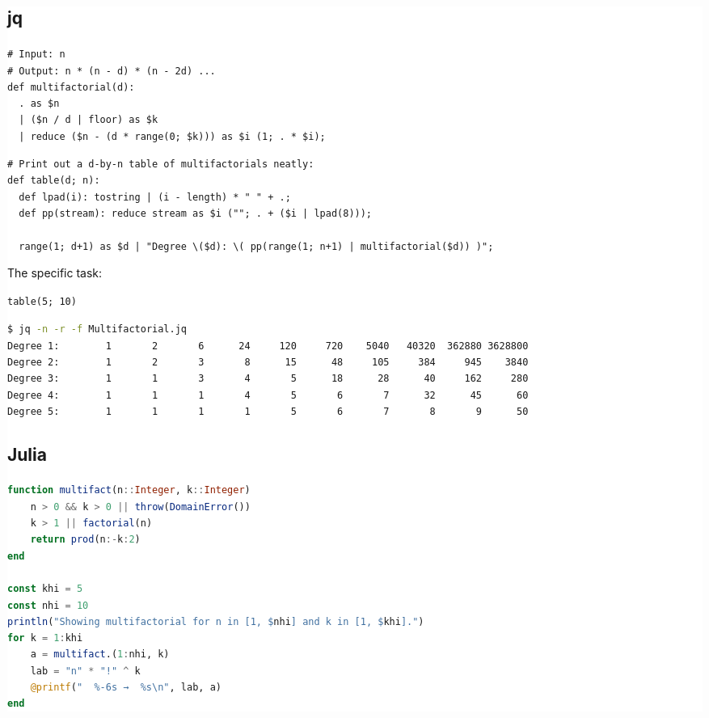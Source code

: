 

## jq

```jq
# Input: n
# Output: n * (n - d) * (n - 2d) ...
def multifactorial(d):
  . as $n
  | ($n / d | floor) as $k
  | reduce ($n - (d * range(0; $k))) as $i (1; . * $i);
```



```jq
# Print out a d-by-n table of multifactorials neatly:
def table(d; n):
  def lpad(i): tostring | (i - length) * " " + .;
  def pp(stream): reduce stream as $i (""; . + ($i | lpad(8)));

  range(1; d+1) as $d | "Degree \($d): \( pp(range(1; n+1) | multifactorial($d)) )";
```

The specific task:

```jq
table(5; 10)
```

```sh
$ jq -n -r -f Multifactorial.jq
Degree 1:        1       2       6      24     120     720    5040   40320  362880 3628800
Degree 2:        1       2       3       8      15      48     105     384     945    3840
Degree 3:        1       1       3       4       5      18      28      40     162     280
Degree 4:        1       1       1       4       5       6       7      32      45      60
Degree 5:        1       1       1       1       5       6       7       8       9      50
```



## Julia

```julia
function multifact(n::Integer, k::Integer)
    n > 0 && k > 0 || throw(DomainError())
    k > 1 || factorial(n)
    return prod(n:-k:2)
end

const khi = 5
const nhi = 10
println("Showing multifactorial for n in [1, $nhi] and k in [1, $khi].")
for k = 1:khi
    a = multifact.(1:nhi, k)
    lab = "n" * "!" ^ k
    @printf("  %-6s →  %s\n", lab, a)
end
```
